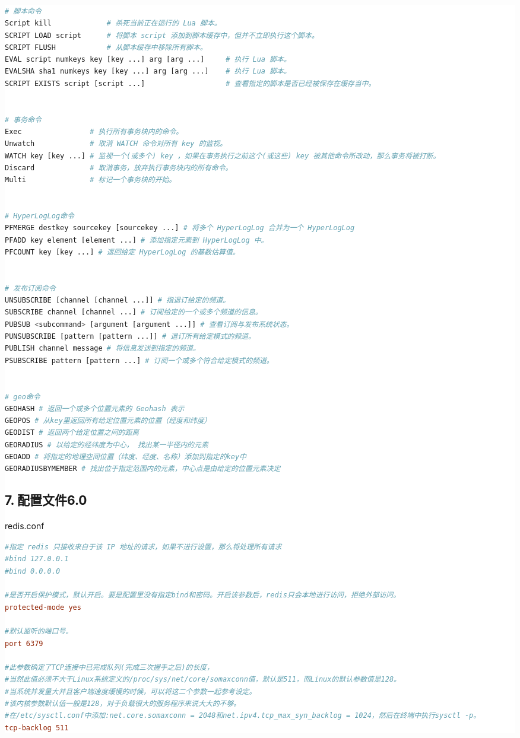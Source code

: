 ```bash
# 脚本命令
Script kill             # 杀死当前正在运行的 Lua 脚本。
SCRIPT LOAD script      # 将脚本 script 添加到脚本缓存中，但并不立即执行这个脚本。
SCRIPT FLUSH            # 从脚本缓存中移除所有脚本。
EVAL script numkeys key [key ...] arg [arg ...]     # 执行 Lua 脚本。
EVALSHA sha1 numkeys key [key ...] arg [arg ...]    # 执行 Lua 脚本。
SCRIPT EXISTS script [script ...]                   # 查看指定的脚本是否已经被保存在缓存当中。


# 事务命令
Exec                # 执行所有事务块内的命令。
Unwatch             # 取消 WATCH 命令对所有 key 的监视。
WATCH key [key ...] # 监视一个(或多个) key ，如果在事务执行之前这个(或这些) key 被其他命令所改动，那么事务将被打断。
Discard             # 取消事务，放弃执行事务块内的所有命令。
Multi               # 标记一个事务块的开始。


# HyperLogLog命令
PFMERGE destkey sourcekey [sourcekey ...] # 将多个 HyperLogLog 合并为一个 HyperLogLog
PFADD key element [element ...] # 添加指定元素到 HyperLogLog 中。
PFCOUNT key [key ...] # 返回给定 HyperLogLog 的基数估算值。


# 发布订阅命令
UNSUBSCRIBE [channel [channel ...]] # 指退订给定的频道。
SUBSCRIBE channel [channel ...] # 订阅给定的一个或多个频道的信息。
PUBSUB <subcommand> [argument [argument ...]] # 查看订阅与发布系统状态。
PUNSUBSCRIBE [pattern [pattern ...]] # 退订所有给定模式的频道。
PUBLISH channel message # 将信息发送到指定的频道。
PSUBSCRIBE pattern [pattern ...] # 订阅一个或多个符合给定模式的频道。


# geo命令
GEOHASH # 返回一个或多个位置元素的 Geohash 表示
GEOPOS # 从key里返回所有给定位置元素的位置（经度和纬度）
GEODIST # 返回两个给定位置之间的距离
GEORADIUS # 以给定的经纬度为中心， 找出某一半径内的元素
GEOADD # 将指定的地理空间位置（纬度、经度、名称）添加到指定的key中
GEORADIUSBYMEMBER # 找出位于指定范围内的元素，中心点是由给定的位置元素决定
```

## 7. 配置文件6.0

redis.conf
```conf
#指定 redis 只接收来自于该 IP 地址的请求，如果不进行设置，那么将处理所有请求 
#bind 127.0.0.1 
#bind 0.0.0.0

#是否开启保护模式，默认开启。要是配置里没有指定bind和密码。开启该参数后，redis只会本地进行访问，拒绝外部访问。
protected-mode yes

#默认监听的端口号。 
port 6379

#此参数确定了TCP连接中已完成队列(完成三次握手之后)的长度， 
#当然此值必须不大于Linux系统定义的/proc/sys/net/core/somaxconn值，默认是511，而Linux的默认参数值是128。
#当系统并发量大并且客户端速度缓慢的时候，可以将这二个参数一起参考设定。
#该内核参数默认值一般是128，对于负载很大的服务程序来说大大的不够。
#在/etc/sysctl.conf中添加:net.core.somaxconn = 2048和net.ipv4.tcp_max_syn_backlog = 1024，然后在终端中执行sysctl -p。
tcp-backlog 511

```